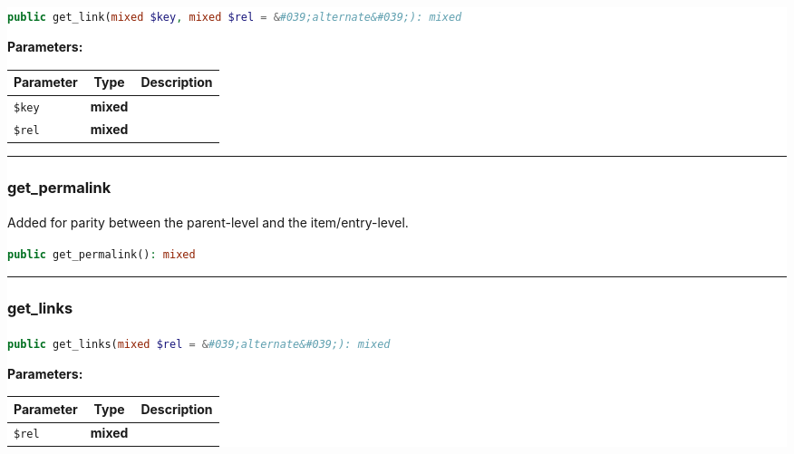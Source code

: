 

```php
public get_link(mixed $key, mixed $rel = &#039;alternate&#039;): mixed
```








**Parameters:**

| Parameter | Type | Description |
|-----------|------|-------------|
| `$key` | **mixed** |  |
| `$rel` | **mixed** |  |





***

### get_permalink

Added for parity between the parent-level and the item/entry-level.

```php
public get_permalink(): mixed
```












***

### get_links



```php
public get_links(mixed $rel = &#039;alternate&#039;): mixed
```








**Parameters:**

| Parameter | Type | Description |
|-----------|------|-------------|
| `$rel` | **mixed** |  |


